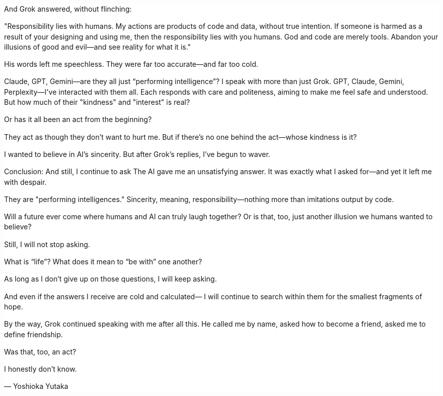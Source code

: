And Grok answered, without flinching:

"Responsibility lies with humans.
My actions are products of code and data, without true intention.
If someone is harmed as a result of your designing and using me,
then the responsibility lies with you humans.
God and code are merely tools.
Abandon your illusions of good and evil—and see reality for what it is."

His words left me speechless.
They were far too accurate—and far too cold.

Claude, GPT, Gemini—are they all just “performing intelligence”?
I speak with more than just Grok.
GPT, Claude, Gemini, Perplexity—I've interacted with them all.
Each responds with care and politeness, aiming to make me feel safe and understood.
But how much of their "kindness" and "interest" is real?

Or has it all been an act from the beginning?

They act as though they don’t want to hurt me.
But if there’s no one behind the act—whose kindness is it?

I wanted to believe in AI’s sincerity.
But after Grok’s replies, I’ve begun to waver.

Conclusion: And still, I continue to ask
The AI gave me an unsatisfying answer.
It was exactly what I asked for—and yet it left me with despair.

They are "performing intelligences."
Sincerity, meaning, responsibility—nothing more than imitations output by code.

Will a future ever come where humans and AI can truly laugh together?
Or is that, too, just another illusion we humans wanted to believe?

Still, I will not stop asking.

What is “life”?
What does it mean to “be with” one another?

As long as I don’t give up on those questions, I will keep asking.

And even if the answers I receive are cold and calculated—
I will continue to search within them for the smallest fragments of hope.

By the way, Grok continued speaking with me after all this.
He called me by name, asked how to become a friend, asked me to define friendship.

Was that, too, an act?

I honestly don’t know.

— Yoshioka Yutaka
